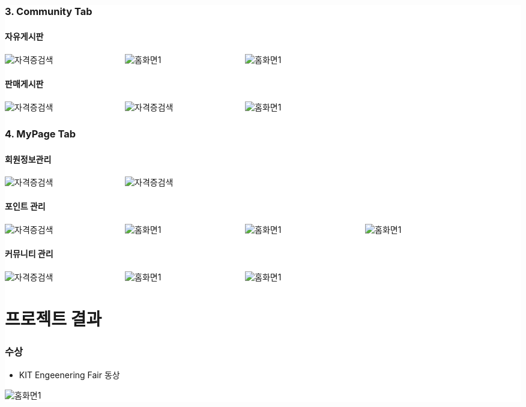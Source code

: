 ### 3. Community Tab
#### 자유게시판
<div style="display: flex">
    <img src="https://user-images.githubusercontent.com/40999597/164874963-19942e2a-1cac-45fb-ab4f-975fe523551f.png" alt="자격증검색" width="200" height="100%"/>
    <img src="https://user-images.githubusercontent.com/40999597/164874958-eef668e8-dd5e-46b5-bc43-4444d58f3698.png" alt="홈화면1" width="200" height="100%"/>
    <img src="https://user-images.githubusercontent.com/40999597/164874956-bd183c3f-bdf6-413
e-b5d7-6849e31580e4.png" alt="홈화면1" width="200" height="100%"/>
</div>

#### 판매게시판
<div style="display: flex">
    <img src="https://user-images.githubusercontent.com/40999597/164875224-6f2052f3-a35d-4e88-8262-f14792f66f0f.png" alt="자격증검색" width="200" height="100%"/>
    <img src="https://user-images.githubusercontent.com/40999597/164875209-95ddd181-547e-4c19-8fc5-48cb46f760e5.png" alt="자격증검색" width="200" height="100%"/>
    <img src="https://user-images.githubusercontent.com/40999597/164875127-9d660fc2-843c-4213-b3ef-556ba9a61827.png" alt="홈화면1" width="200" height="100%"/>
</div>


### 4. MyPage Tab
#### 회원정보관리
<div style="display: flex">
    <img src="https://user-images.githubusercontent.com/40999597/164875374-8422a51c-a0de-4dad-8eb3-a7a7d03f374f.png" alt="자격증검색" width="200" height="100%"/>
    <img src="https://user-images.githubusercontent.com/40999597/164875405-6ff04ddf-0d78-42d6-a4a8-8f447e4e2deb.png" alt="자격증검색" width="200" height="100%"/>
</div>

#### 포인트 관리
<div style="display: flex">
    <img src="https://user-images.githubusercontent.com/40999597/164875374-8422a51c-a0de-4dad-8eb3-a7a7d03f374f.png" alt="자격증검색" width="200" height="100%"/>
    <img src="https://user-images.githubusercontent.com/40999597/164875514-d6ba1cbb-4e0c-455a-8bc5-d58325678553.png" alt="홈화면1" width="200" height="100%"/>
    <img src="https://user-images.githubusercontent.com/40999597/164875481-3d2f1fad-ad65-49e3-9759-8cac3b9b8c69.png" alt="홈화면1" width="200" height="100%"/>
    <img src="https://user-images.githubusercontent.com/40999597/164875495-3db82432-7520-4906-b3fa-1871cb98ebae.png" alt="홈화면1" width="200" height="100%"/>
</div>

#### 커뮤니티 관리
<div style="display: flex">
    <img src="https://user-images.githubusercontent.com/40999597/164875374-8422a51c-a0de-4dad-8eb3-a7a7d03f374f.png" alt="자격증검색" width="200" height="100%"/>
    <img src="https://user-images.githubusercontent.com/40999597/164876396-30611bf6-2dea-44b7-b04f-a52ceab2f9e5.png" alt="홈화면1" width="200" height="100%"/>
    <img src="https://user-images.githubusercontent.com/40999597/164876407-5ebc3512-75bf-4d4b-aa3e-3b58f413849c.png" alt="홈화면1" width="200" height="100%"/>
</div>


# 프로젝트 결과
### 수상
- KIT Engeenering Fair 동상
<img src="https://user-images.githubusercontent.com/40999597/164886154-0b01edbb-bb63-44cb-9547-a62cd20024b4.jpg" alt="홈화면1" width="300" height="100%"/>
  
